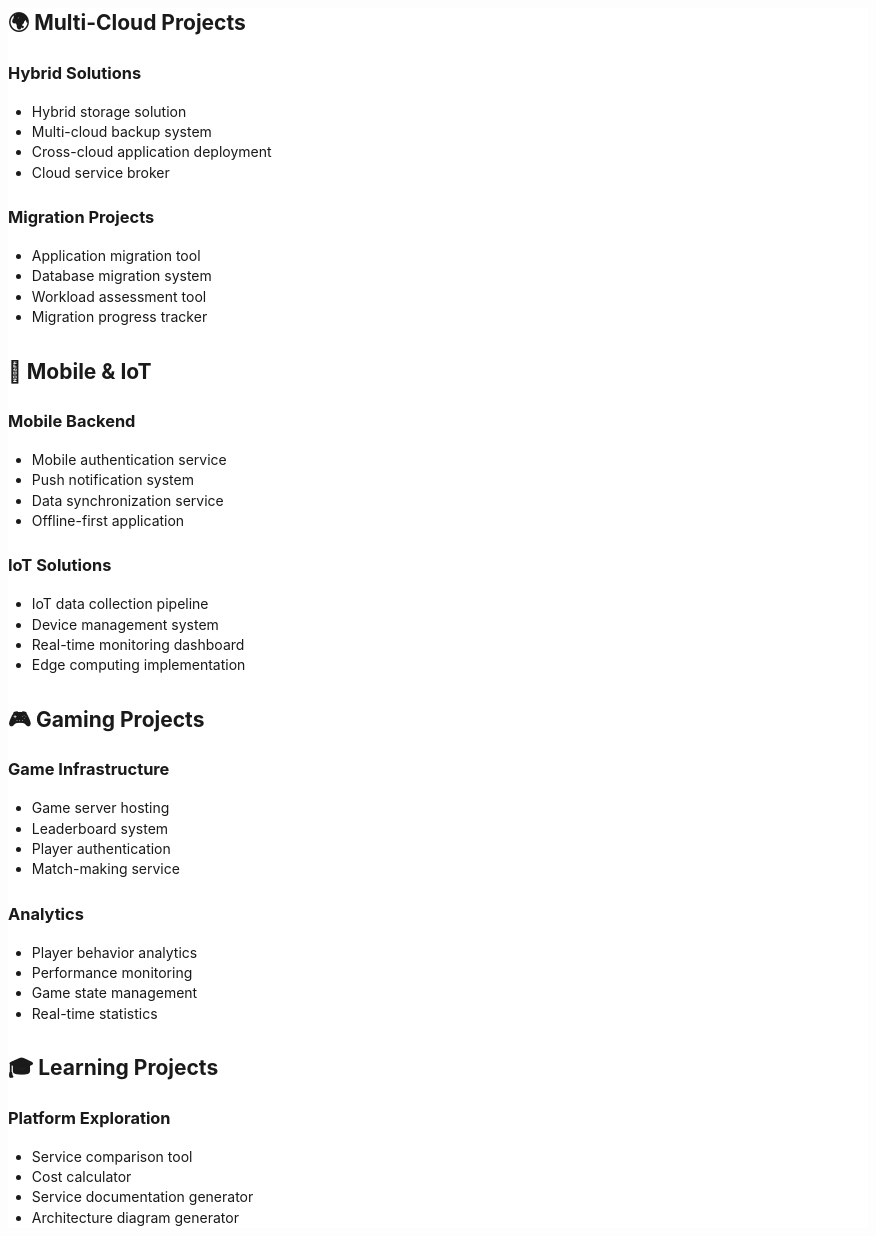 ## 🌍 Multi-Cloud Projects

### Hybrid Solutions
- Hybrid storage solution
- Multi-cloud backup system
- Cross-cloud application deployment
- Cloud service broker

### Migration Projects
- Application migration tool
- Database migration system
- Workload assessment tool
- Migration progress tracker

## 📱 Mobile & IoT

### Mobile Backend
- Mobile authentication service
- Push notification system
- Data synchronization service
- Offline-first application

### IoT Solutions
- IoT data collection pipeline
- Device management system
- Real-time monitoring dashboard
- Edge computing implementation

## 🎮 Gaming Projects

### Game Infrastructure
- Game server hosting
- Leaderboard system
- Player authentication
- Match-making service

### Analytics
- Player behavior analytics
- Performance monitoring
- Game state management
- Real-time statistics

## 🎓 Learning Projects

### Platform Exploration
- Service comparison tool
- Cost calculator
- Service documentation generator
- Architecture diagram generator
